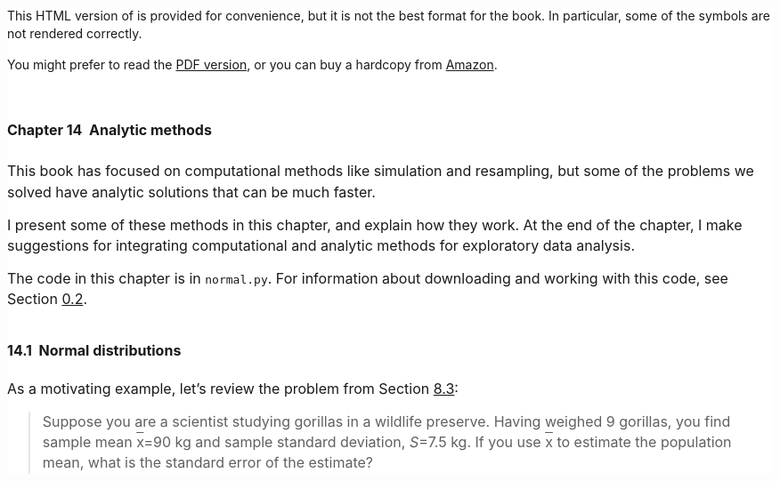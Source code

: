 This HTML version of is provided for convenience, but it is not the best
format for the book. In particular, some of the symbols are not rendered
correctly.

You might prefer to read the [PDF
version](http://thinkstats2.com/thinkstats2.pdf), or you can buy a
hardcopy from [Amazon](http://amzn.to/2gBBW7v).

<span style="font-size:medium">Chapter 14  Analytic methods</span>
==================================================================

<span style="font-size:medium"> </span><span id="analysis"></span>

<span style="font-size:medium">This book has focused on computational
methods like simulation and resampling, but some of the problems we
solved have analytic solutions that can be much faster. </span><span
id="hevea_default1650"></span><span style="font-size:medium">
</span><span id="hevea_default1651"></span><span
style="font-size:medium"> </span><span id="hevea_default1652"></span>

<span style="font-size:medium">I present some of these methods in this
chapter, and explain how they work. At the end of the chapter, I make
suggestions for integrating computational and analytic methods for
exploratory data analysis.</span>

<span style="font-size:medium">The code in this chapter is in <span
style="font-family:monospace">normal.py</span>. For information about
downloading and working with this code, see Section </span>[<span
style="font-size:medium">0.2</span>](thinkstats2001.html#code)<span
style="font-size:medium">.</span>

<span style="font-size:medium"> </span>

<span style="font-size:medium">14.1  Normal distributions</span>
----------------------------------------------------------------

<span style="font-size:medium"> </span><span
id="why_normal"></span><span style="font-size:medium"> </span><span
id="hevea_default1653"></span><span style="font-size:medium">
</span><span id="hevea_default1654"></span><span
style="font-size:medium"> </span><span
id="hevea_default1655"></span><span style="font-size:medium">
</span><span id="hevea_default1656"></span>

<span style="font-size:medium">As a motivating example, let’s review the
problem from Section </span>[<span
style="font-size:medium">8.3</span>](thinkstats2009.html#gorilla)<span
style="font-size:medium">: </span><span id="hevea_default1657"></span>

> <span style="font-size:medium"> Suppose you are a scientist studying
> gorillas in a wildlife preserve. Having weighed 9 gorillas, you find
> sample mean <span style="text-decoration:overline">x</span>=90 kg and
> sample standard deviation, <span
> style="font-style:italic">S</span>=7.5 kg. If you use <span
> style="text-decoration:overline">x</span> to estimate the population
> mean, what is the standard error of the estimate? </span>
